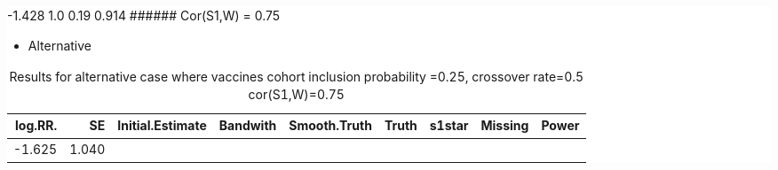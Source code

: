 </td>
<td style="text-align:right;">
-1.428
</td>
<td style="text-align:right;">
1.0
</td>
<td style="text-align:right;">
0.19
</td>
<td style="text-align:right;">
0.914
</td>
</tr>
</tbody>
</table>
###### Cor(S1,W) = 0.75

-   Alternative

<table>
<caption>
Results for alternative case where vaccines cohort inclusion probability =0.25, crossover rate=0.5 cor(S1,W)=0.75
</caption>
<thead>
<tr>
<th style="text-align:right;">
log.RR.
</th>
<th style="text-align:right;">
SE
</th>
<th style="text-align:right;">
Initial.Estimate
</th>
<th style="text-align:right;">
Bandwith
</th>
<th style="text-align:right;">
Smooth.Truth
</th>
<th style="text-align:right;">
Truth
</th>
<th style="text-align:right;">
s1star
</th>
<th style="text-align:right;">
Missing
</th>
<th style="text-align:right;">
Power
</th>
</tr>
</thead>
<tbody>
<tr>
<td style="text-align:right;">
-1.625
</td>
<td style="text-align:right;">
1.040
</td>